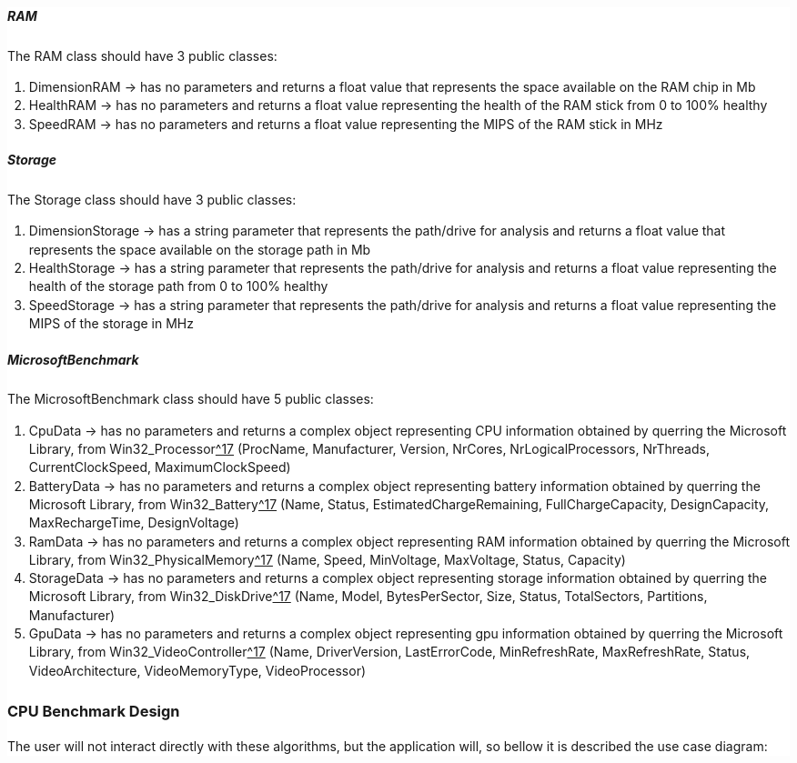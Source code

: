 ##### RAM

The RAM class should have 3 public classes:
1. DimensionRAM -> has no parameters and returns a float value that represents the space available on the RAM chip in Mb
2. HealthRAM -> has no parameters and returns a float value representing the health of the RAM stick from 0 to 100% healthy
3. SpeedRAM -> has no parameters and returns a float value representing the MIPS of the RAM stick in MHz

##### Storage

The Storage class should have 3 public classes:
1. DimensionStorage -> has a string parameter that represents the path/drive for analysis and returns a float value that represents the space available on the storage path in Mb
2. HealthStorage -> has a string parameter that represents the path/drive for analysis and returns a float value representing the health of the storage path from 0 to 100% healthy
3. SpeedStorage -> has a string parameter that represents the path/drive for analysis and returns a float value representing the MIPS of the storage in MHz

##### MicrosoftBenchmark

The MicrosoftBenchmark class should have 5 public classes:
1. CpuData -> has no parameters and returns a complex object representing CPU information obtained by querring the Microsoft Library, from Win32_Processor[^17](#bibliography) (ProcName, Manufacturer, Version, NrCores, NrLogicalProcessors, NrThreads, CurrentClockSpeed, MaximumClockSpeed)
2. BatteryData -> has no parameters and returns a complex object representing battery information obtained by querring the Microsoft Library, from Win32_Battery[^17](#bibliography) (Name, Status, EstimatedChargeRemaining, FullChargeCapacity, DesignCapacity, MaxRechargeTime, DesignVoltage)
3. RamData -> has no parameters and returns a complex object representing RAM information obtained by querring the Microsoft Library, from Win32_PhysicalMemory[^17](#bibliography) (Name, Speed, MinVoltage, MaxVoltage, Status, Capacity)
4. StorageData -> has no parameters and returns a complex object representing storage information obtained by querring the Microsoft Library, from Win32_DiskDrive[^17](#bibliography) (Name, Model, BytesPerSector, Size, Status, TotalSectors, Partitions, Manufacturer) 
5. GpuData -> has no parameters and returns a complex object representing gpu information obtained by querring the Microsoft Library, from Win32_VideoController[^17](#bibliography) (Name, DriverVersion, LastErrorCode, MinRefreshRate, MaxRefreshRate, Status, VideoArchitecture, VideoMemoryType, VideoProcessor)

<div style="page-break-after: always;"></div>

### CPU Benchmark Design

The user will not interact directly with these algorithms, but the application will, so bellow it is described the use case diagram:
